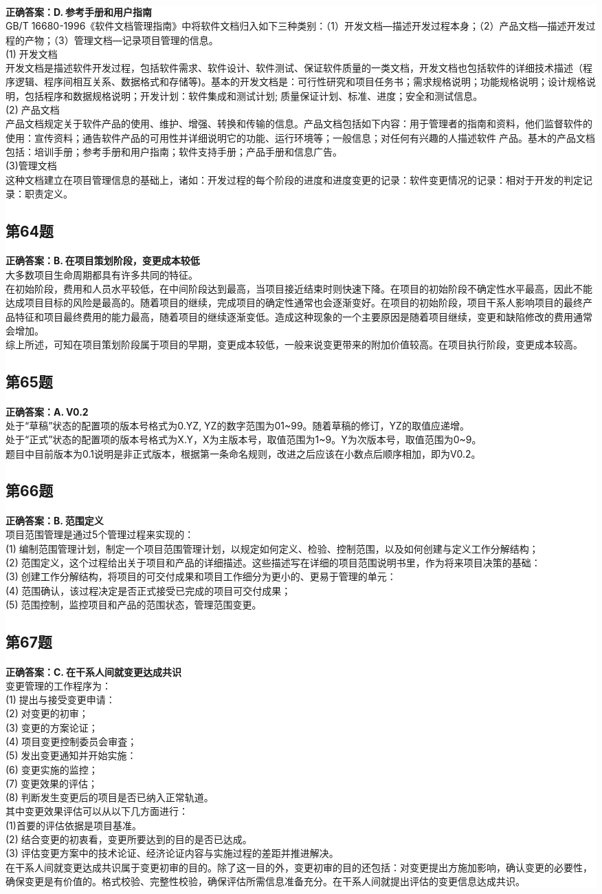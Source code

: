 **正确答案：D. 参考手册和用户指南**  
GB/T 16680-1996《软件文档管理指南》中将软件文档归入如下三种类别：（1）开发文档—描述开发过程本身；（2）产品文档—描述开发过程的产物；（3）管理文档—记录项目管理的信息。  
(1) 开发文档  
开发文档是描述软件开发过程，包括软件需求、软件设计、软件测试、保证软件质量的一类文档，开发文档也包括软件的详细技术描述（程序逻辑、程序间相互关系、数据格式和存储等)。基本的开发文档是：可行性研究和项目任务书；需求规格说明；功能规格说明；设计规格说明，包括程序和数据规格说明；开发计划：软件集成和测试计划; 质量保证计划、标准、进度；安全和测试信息。  
(2) 产品文档  
产品文档规定关于软件产品的使用、维护、增强、转换和传输的信息。产品文档包括如下内容：用于管理者的指南和资料，他们监督软件的使用：宣传资料；通告软件产品的可用性并详细说明它的功能、运行环境等；一般信息；对任何有兴趣的人描述软件 产品。基木的产品文档包括：培训手册；参考手册和用户指南；软件支持手册；产品手册和信息广告。  
(3)管理文档  
这种文档建立在项目管理信息的基础上，诸如：开发过程的每个阶段的进度和进度变更的记录：软件变更情况的记录：相对于开发的判定记录：职责定义。  


## 第64题 ##

**正确答案：B. 在项目策划阶段，变更成本较低**  
大多数项目生命周期都具有许多共同的特征。  
在初始阶段，费用和人员水平较低，在中间阶段达到最高，当项目接近结束时则快速下降。在项目的初始阶段不确定性水平最高，因此不能达成项目目标的风险是最高的。随着项目的继续，完成项目的确定性通常也会逐渐变好。在项目的初始阶段，项目干系人影响项目的最终产品特征和项目最终费用的能力最高，随着项目的继续逐渐变低。造成这种现象的一个主要原因是随着项目继续，变更和缺陷修改的费用通常会增加。  
综上所述，可知在项目策划阶段属于项目的早期，变更成本较低，一般来说变更带来的附加价值较高。在项目执行阶段，变更成本较高。  


## 第65题 ##

**正确答案：A. V0.2**  
处于“草稿”状态的配置项的版本号格式为0.YZ, YZ的数字范围为01~99。随着草稿的修订，YZ的取值应递增。  
处于“正式”状态的配置项的版本号格式为X.Y，X为主版本号，取值范围为1~9。Y为次版本号，取值范围为0~9。  
题目中目前版本为0.1说明是非正式版本，根据第一条命名规则，改进之后应该在小数点后顺序相加，即为V0.2。  


## 第66题 ##

**正确答案：B. 范围定义**  
项目范围管理是通过5个管理过程来实现的：  
(1) 编制范围管理计划，制定一个项目范围管理计划，以规定如何定义、检验、控制范围，以及如何创建与定义工作分解结构；  
(2) 范围定义，这个过程给出关于项目和产品的详细描述。这些描述写在详细的项目范围说明书里，作为将来项目决策的基础：  
(3) 创建工作分解结构，将项目的可交付成果和项目工作细分为更小的、更易于管理的单元：  
(4) 范围确认，该过程决定是否正式接受已完成的项目可交付成果；  
(5) 范围控制，监控项目和产品的范围状态，管理范围变更。  


## 第67题 ##

**正确答案：C. 在干系人间就变更达成共识**  
变更管理的工作程序为：  
(1) 提出与接受变更申请：  
(2) 对变更的初审；  
(3) 变更的方案论证；  
(4) 项目变更控制委员会审査；  
(5) 发出变更通知并开始实施：  
(6) 变更实施的监控；  
(7) 变更效果的评估；  
(8) 判断发生变更后的项目是否已纳入正常轨道。  
其中变更效果评估可以从以下几方面进行：  
(1)首要的评估依据是项目基准。  
(2) 结合变更的初衷看，变更所要达到的目的是否已达成。  
(3) 评估变更方案中的技术论证、经济论证内容与实施过程的差距并推进解决。  
在干系人间就变更达成共识属于变更初审的目的。除了这一目的外，变更初审的目的还包括：对变更提出方施加影响，确认变更的必要性，确保变更是有价值的。格式校验、完整性校验，确保评估所需信息准备充分。在干系人间就提出评估的变更信息达成共识。  
